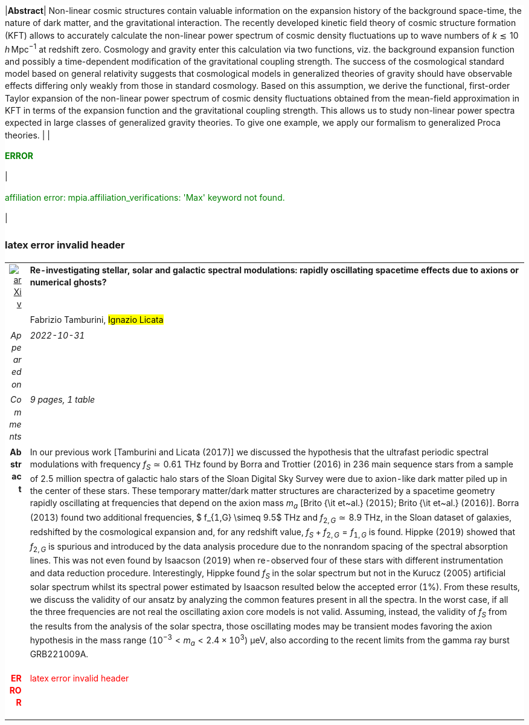 |**Abstract**| Non-linear cosmic structures contain valuable information on the expansion history of the background space-time, the nature of dark matter, and the gravitational interaction. The recently developed kinetic field theory of cosmic structure formation (KFT) allows to accurately calculate the non-linear power spectrum of cosmic density fluctuations up to wave numbers of $k\lesssim10\,h\,\mathrm{Mpc}^{-1}$ at redshift zero. Cosmology and gravity enter this calculation via two functions, viz. the background expansion function and possibly a time-dependent modification of the gravitational coupling strength. The success of the cosmological standard model based on general relativity suggests that cosmological models in generalized theories of gravity should have observable effects differing only weakly from those in standard cosmology. Based on this assumption, we derive the functional, first-order Taylor expansion of the non-linear power spectrum of cosmic density fluctuations obtained from the mean-field approximation in KFT in terms of the expansion function and the gravitational coupling strength. This allows us to study non-linear power spectra expected in large classes of generalized gravity theories. To give one example, we apply our formalism to generalized Proca theories. |
|<p style="color:green"> **ERROR** </p>| <p style="color:green">affiliation error: mpia.affiliation_verifications: 'Max' keyword not found.</p> |

### latex error invalid header 


|||
|---:|:---|
| [![arXiv](https://img.shields.io/badge/arXiv-arXiv:2210.15983-b31b1b.svg)](https://arxiv.org/abs/arXiv:2210.15983) | **Re-investigating stellar, solar and galactic spectral modulations:  rapidly oscillating spacetime effects due to axions or numerical ghosts?**  |
|| Fabrizio Tamburini, <mark>Ignazio Licata</mark> |
|*Appeared on*| *2022-10-31*|
|*Comments*| *9 pages, 1 table*|
|**Abstract**| In our previous work [Tamburini and Licata (2017)] we discussed the hypothesis that the ultrafast periodic spectral modulations with frequency $f_S \simeq 0.61$ THz found by Borra and Trottier (2016) in $236$ main sequence stars from a sample of $2.5$ million spectra of galactic halo stars of the Sloan Digital Sky Survey were due to axion-like dark matter piled up in the center of these stars. These temporary matter/dark matter structures are characterized by a spacetime geometry rapidly oscillating at frequencies that depend on the axion mass $m_a$ [Brito {\it et~al.} (2015); Brito {\it et~al.} (2016)]. Borra (2013) found two additional frequencies, $ f_{1,G} \simeq 9.5$ THz and $f_{2,G} \simeq 8.9$ THz, in the Sloan dataset of galaxies, redshifted by the cosmological expansion and, for any redshift value, $f_S + f_{2,G} = f_{1,G}$ is found. Hippke (2019) showed that $f_{2,G}$ is spurious and introduced by the data analysis procedure due to the nonrandom spacing of the spectral absorption lines. This was not even found by Isaacson (2019) when re-observed four of these stars with different instrumentation and data reduction procedure. Interestingly, Hippke found $f_S$ in the solar spectrum but not in the Kurucz (2005) artificial solar spectrum whilst its spectral power estimated by Isaacson resulted below the accepted error $(1\%)$. From these results, we discuss the validity of our ansatz by analyzing the common features present in all the spectra. In the worst case, if all the three frequencies are not real the oscillating axion core models is not valid. Assuming, instead, the validity of $f_S$ from the results from the analysis of the solar spectra, those oscillating modes may be transient modes favoring the axion hypothesis in the mass range $(10^{- 3} < m_a < 2.4 \times 10^{3})~ \mathrm{\mu eV}$, also according to the recent limits from the gamma ray burst GRB221009A. |
|<p style="color:red"> **ERROR** </p>| <p style="color:red">latex error invalid header</p> |

